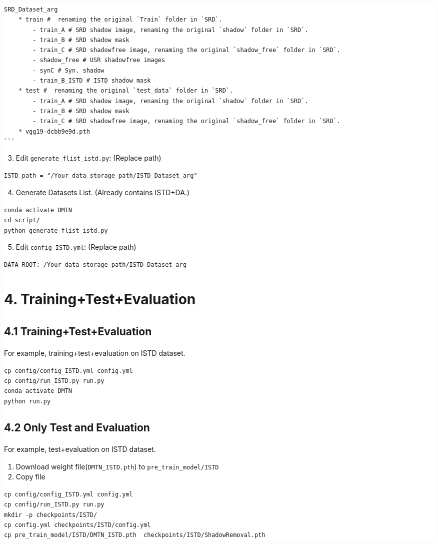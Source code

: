     SRD_Dataset_arg
        * train #  renaming the original `Train` folder in `SRD`.
            - train_A # SRD shadow image, renaming the original `shadow` folder in `SRD`.
            - train_B # SRD shadow mask
            - train_C # SRD shadowfree image, renaming the original `shadow_free` folder in `SRD`.
            - shadow_free # USR shadowfree images
            - synC # Syn. shadow
            - train_B_ISTD # ISTD shadow mask
        * test #  renaming the original `test_data` folder in `SRD`.
            - train_A # SRD shadow image, renaming the original `shadow` folder in `SRD`.
            - train_B # SRD shadow mask
            - train_C # SRD shadowfree image, renaming the original `shadow_free` folder in `SRD`.
        * vgg19-dcbb9e9d.pth 
    ```
3. Edit `generate_flist_istd.py`: (Replace path)

```
ISTD_path = "/Your_data_storage_path/ISTD_Dataset_arg"
```
4. Generate Datasets List. (Already contains ISTD+DA.)
```
conda activate DMTN
cd script/
python generate_flist_istd.py
```
5. Edit `config_ISTD.yml`: (Replace path)
```
DATA_ROOT: /Your_data_storage_path/ISTD_Dataset_arg
```

# 4. Training+Test+Evaluation
## 4.1 Training+Test+Evaluation
For example, training+test+evaluation on ISTD dataset.
```
cp config/config_ISTD.yml config.yml 
cp config/run_ISTD.py run.py
conda activate DMTN
python run.py
```
## 4.2 Only Test and Evaluation
For example, test+evaluation on ISTD dataset.
1. Download weight file(`DMTN_ISTD.pth`) to `pre_train_model/ISTD`
2. Copy file
```
cp config/config_ISTD.yml config.yml 
cp config/run_ISTD.py run.py
mkdir -p checkpoints/ISTD/
cp config.yml checkpoints/ISTD/config.yml
cp pre_train_model/ISTD/DMTN_ISTD.pth  checkpoints/ISTD/ShadowRemoval.pth
```
